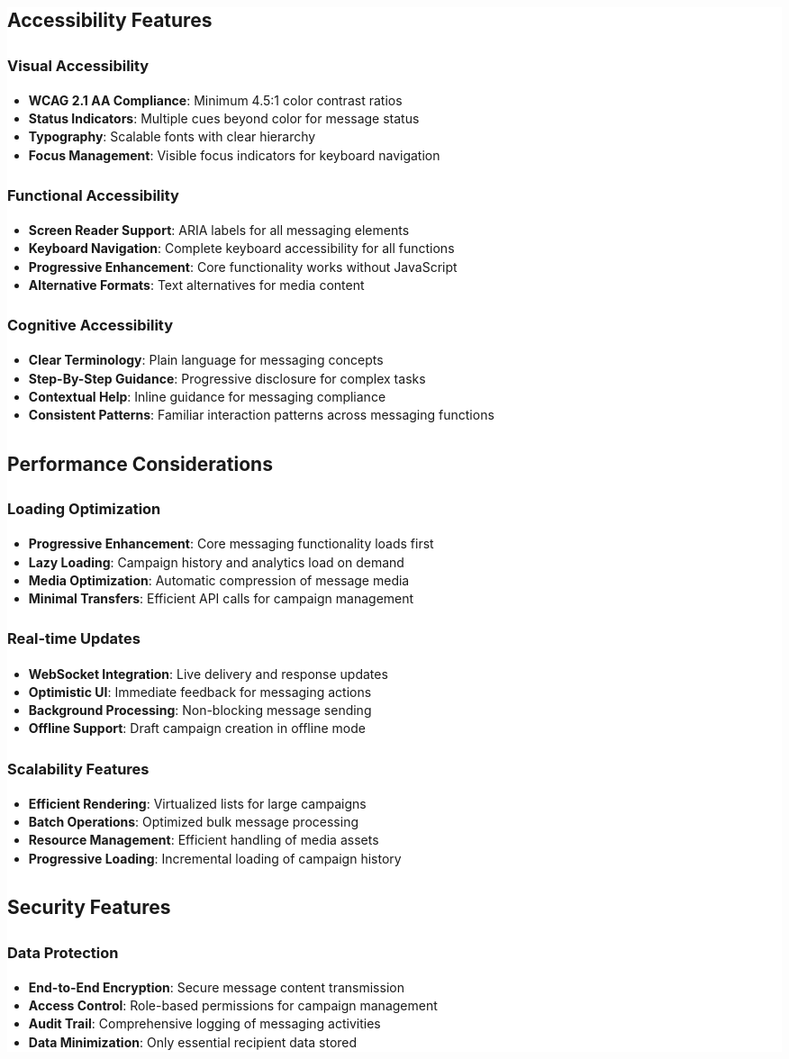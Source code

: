 ## Accessibility Features

### Visual Accessibility
- **WCAG 2.1 AA Compliance**: Minimum 4.5:1 color contrast ratios
- **Status Indicators**: Multiple cues beyond color for message status
- **Typography**: Scalable fonts with clear hierarchy
- **Focus Management**: Visible focus indicators for keyboard navigation

### Functional Accessibility
- **Screen Reader Support**: ARIA labels for all messaging elements
- **Keyboard Navigation**: Complete keyboard accessibility for all functions
- **Progressive Enhancement**: Core functionality works without JavaScript
- **Alternative Formats**: Text alternatives for media content

### Cognitive Accessibility
- **Clear Terminology**: Plain language for messaging concepts
- **Step-By-Step Guidance**: Progressive disclosure for complex tasks
- **Contextual Help**: Inline guidance for messaging compliance
- **Consistent Patterns**: Familiar interaction patterns across messaging functions

## Performance Considerations

### Loading Optimization
- **Progressive Enhancement**: Core messaging functionality loads first
- **Lazy Loading**: Campaign history and analytics load on demand
- **Media Optimization**: Automatic compression of message media
- **Minimal Transfers**: Efficient API calls for campaign management

### Real-time Updates
- **WebSocket Integration**: Live delivery and response updates
- **Optimistic UI**: Immediate feedback for messaging actions
- **Background Processing**: Non-blocking message sending
- **Offline Support**: Draft campaign creation in offline mode

### Scalability Features
- **Efficient Rendering**: Virtualized lists for large campaigns
- **Batch Operations**: Optimized bulk message processing
- **Resource Management**: Efficient handling of media assets
- **Progressive Loading**: Incremental loading of campaign history

## Security Features

### Data Protection
- **End-to-End Encryption**: Secure message content transmission
- **Access Control**: Role-based permissions for campaign management
- **Audit Trail**: Comprehensive logging of messaging activities
- **Data Minimization**: Only essential recipient data stored
